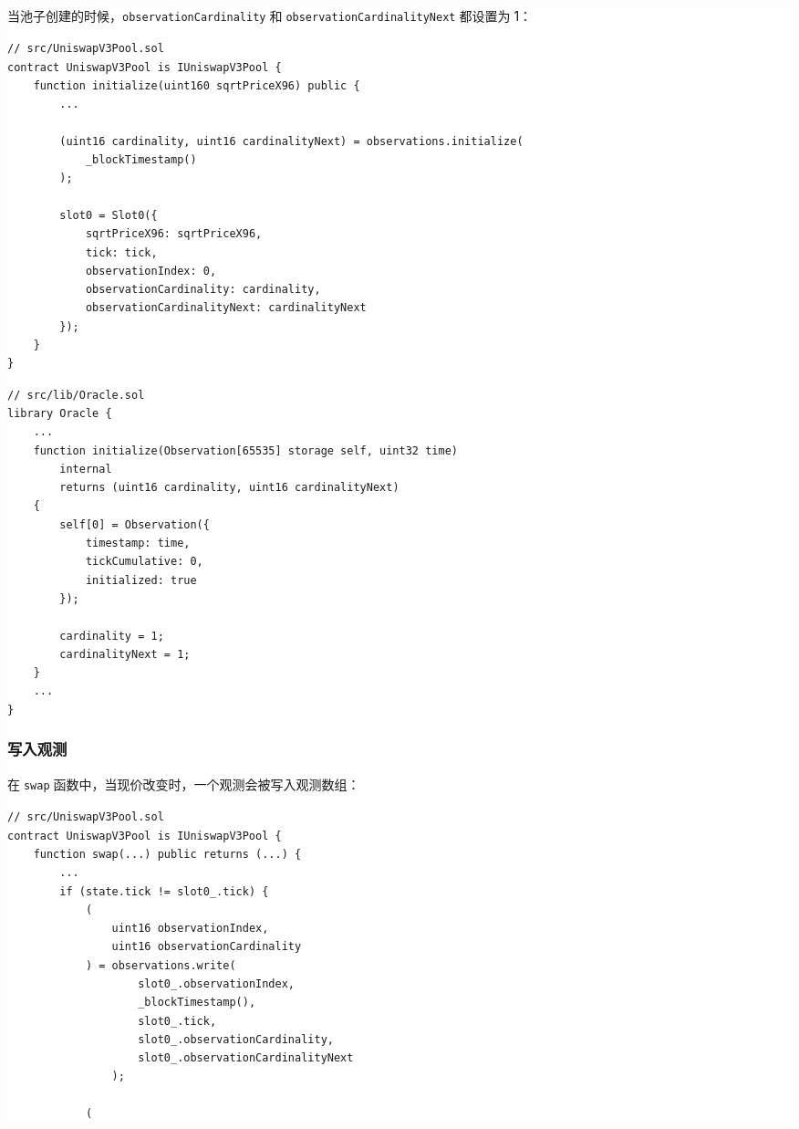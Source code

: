 当池子创建的时候，`observationCardinality` 和 `observationCardinalityNext` 都设置为 1：

```solidity
// src/UniswapV3Pool.sol
contract UniswapV3Pool is IUniswapV3Pool {
    function initialize(uint160 sqrtPriceX96) public {
        ...

        (uint16 cardinality, uint16 cardinalityNext) = observations.initialize(
            _blockTimestamp()
        );

        slot0 = Slot0({
            sqrtPriceX96: sqrtPriceX96,
            tick: tick,
            observationIndex: 0,
            observationCardinality: cardinality,
            observationCardinalityNext: cardinalityNext
        });
    }
}
```

```solidity
// src/lib/Oracle.sol
library Oracle {
    ...
    function initialize(Observation[65535] storage self, uint32 time)
        internal
        returns (uint16 cardinality, uint16 cardinalityNext)
    {
        self[0] = Observation({
            timestamp: time,
            tickCumulative: 0,
            initialized: true
        });

        cardinality = 1;
        cardinalityNext = 1;
    }
    ...
}
```

### 写入观测

在 `swap` 函数中，当现价改变时，一个观测会被写入观测数组：


```solidity
// src/UniswapV3Pool.sol
contract UniswapV3Pool is IUniswapV3Pool {
    function swap(...) public returns (...) {
        ...
        if (state.tick != slot0_.tick) {
            (
                uint16 observationIndex,
                uint16 observationCardinality
            ) = observations.write(
                    slot0_.observationIndex,
                    _blockTimestamp(),
                    slot0_.tick,
                    slot0_.observationCardinality,
                    slot0_.observationCardinalityNext
                );
            
            (
```